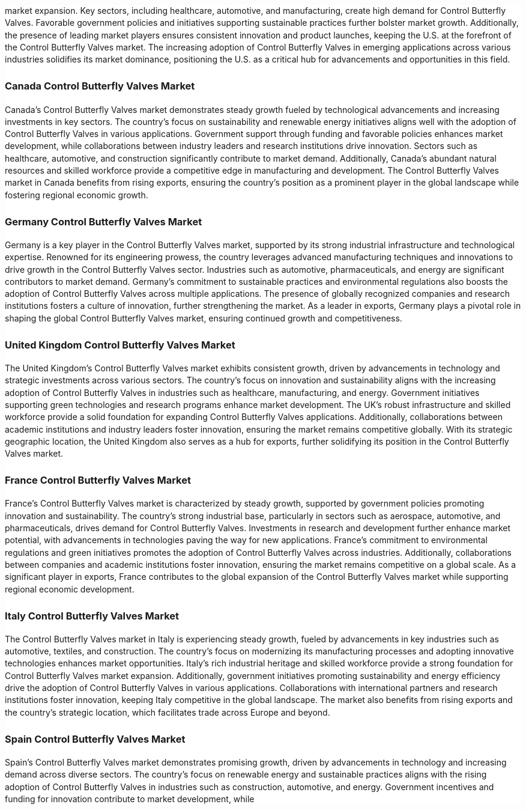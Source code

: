 market expansion. Key sectors, including healthcare, automotive, and manufacturing, create high demand for Control Butterfly Valves. Favorable government policies and initiatives supporting sustainable practices further bolster market growth. Additionally, the presence of leading market players ensures consistent innovation and product launches, keeping the U.S. at the forefront of the Control Butterfly Valves market. The increasing adoption of Control Butterfly Valves in emerging applications across various industries solidifies its market dominance, positioning the U.S. as a critical hub for advancements and opportunities in this field.</p><h3>Canada Control Butterfly Valves Market</h3><p>Canada&rsquo;s Control Butterfly Valves market demonstrates steady growth fueled by technological advancements and increasing investments in key sectors. The country&rsquo;s focus on sustainability and renewable energy initiatives aligns well with the adoption of Control Butterfly Valves in various applications. Government support through funding and favorable policies enhances market development, while collaborations between industry leaders and research institutions drive innovation. Sectors such as healthcare, automotive, and construction significantly contribute to market demand. Additionally, Canada&rsquo;s abundant natural resources and skilled workforce provide a competitive edge in manufacturing and development. The Control Butterfly Valves market in Canada benefits from rising exports, ensuring the country&rsquo;s position as a prominent player in the global landscape while fostering regional economic growth.</p><h3>Germany Control Butterfly Valves Market</h3><p>Germany is a key player in the Control Butterfly Valves market, supported by its strong industrial infrastructure and technological expertise. Renowned for its engineering prowess, the country leverages advanced manufacturing techniques and innovations to drive growth in the Control Butterfly Valves sector. Industries such as automotive, pharmaceuticals, and energy are significant contributors to market demand. Germany&rsquo;s commitment to sustainable practices and environmental regulations also boosts the adoption of Control Butterfly Valves across multiple applications. The presence of globally recognized companies and research institutions fosters a culture of innovation, further strengthening the market. As a leader in exports, Germany plays a pivotal role in shaping the global Control Butterfly Valves market, ensuring continued growth and competitiveness.</p><h3>United Kingdom Control Butterfly Valves Market</h3><p>The United Kingdom&rsquo;s Control Butterfly Valves market exhibits consistent growth, driven by advancements in technology and strategic investments across various sectors. The country&rsquo;s focus on innovation and sustainability aligns with the increasing adoption of Control Butterfly Valves in industries such as healthcare, manufacturing, and energy. Government initiatives supporting green technologies and research programs enhance market development. The UK&rsquo;s robust infrastructure and skilled workforce provide a solid foundation for expanding Control Butterfly Valves applications. Additionally, collaborations between academic institutions and industry leaders foster innovation, ensuring the market remains competitive globally. With its strategic geographic location, the United Kingdom also serves as a hub for exports, further solidifying its position in the Control Butterfly Valves market.</p><h3>France Control Butterfly Valves Market</h3><p>France&rsquo;s Control Butterfly Valves market is characterized by steady growth, supported by government policies promoting innovation and sustainability. The country&rsquo;s strong industrial base, particularly in sectors such as aerospace, automotive, and pharmaceuticals, drives demand for Control Butterfly Valves. Investments in research and development further enhance market potential, with advancements in technologies paving the way for new applications. France&rsquo;s commitment to environmental regulations and green initiatives promotes the adoption of Control Butterfly Valves across industries. Additionally, collaborations between companies and academic institutions foster innovation, ensuring the market remains competitive on a global scale. As a significant player in exports, France contributes to the global expansion of the Control Butterfly Valves market while supporting regional economic development.</p><h3>Italy Control Butterfly Valves Market</h3><p>The Control Butterfly Valves market in Italy is experiencing steady growth, fueled by advancements in key industries such as automotive, textiles, and construction. The country&rsquo;s focus on modernizing its manufacturing processes and adopting innovative technologies enhances market opportunities. Italy&rsquo;s rich industrial heritage and skilled workforce provide a strong foundation for Control Butterfly Valves market expansion. Additionally, government initiatives promoting sustainability and energy efficiency drive the adoption of Control Butterfly Valves in various applications. Collaborations with international partners and research institutions foster innovation, keeping Italy competitive in the global landscape. The market also benefits from rising exports and the country&rsquo;s strategic location, which facilitates trade across Europe and beyond.</p><h3>Spain Control Butterfly Valves Market</h3><p>Spain&rsquo;s Control Butterfly Valves market demonstrates promising growth, driven by advancements in technology and increasing demand across diverse sectors. The country&rsquo;s focus on renewable energy and sustainable practices aligns with the rising adoption of Control Butterfly Valves in industries such as construction, automotive, and energy. Government incentives and funding for innovation contribute to market development, while